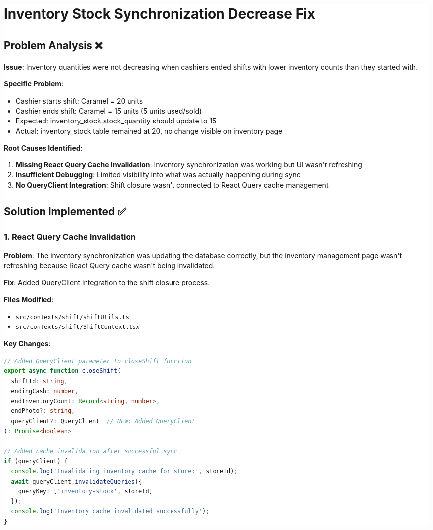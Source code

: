 # Inventory Stock Synchronization Decrease Fix

## Problem Analysis ❌

**Issue**: Inventory quantities were not decreasing when cashiers ended shifts with lower inventory counts than they started with.

**Specific Problem**:
- Cashier starts shift: Caramel = 20 units
- Cashier ends shift: Caramel = 15 units (5 units used/sold)
- Expected: inventory_stock.stock_quantity should update to 15
- Actual: inventory_stock table remained at 20, no change visible on inventory page

**Root Causes Identified**:
1. **Missing React Query Cache Invalidation**: Inventory synchronization was working but UI wasn't refreshing
2. **Insufficient Debugging**: Limited visibility into what was actually happening during sync
3. **No QueryClient Integration**: Shift closure wasn't connected to React Query cache management

## Solution Implemented ✅

### **1. React Query Cache Invalidation**

**Problem**: The inventory synchronization was updating the database correctly, but the inventory management page wasn't refreshing because React Query cache wasn't being invalidated.

**Fix**: Added QueryClient integration to the shift closure process.

**Files Modified**:
- `src/contexts/shift/shiftUtils.ts`
- `src/contexts/shift/ShiftContext.tsx`

**Key Changes**:
```typescript
// Added QueryClient parameter to closeShift function
export async function closeShift(
  shiftId: string,
  endingCash: number,
  endInventoryCount: Record<string, number>,
  endPhoto?: string,
  queryClient?: QueryClient  // NEW: Added QueryClient
): Promise<boolean>

// Added cache invalidation after successful sync
if (queryClient) {
  console.log('Invalidating inventory cache for store:', storeId);
  await queryClient.invalidateQueries({ 
    queryKey: ['inventory-stock', storeId] 
  });
  console.log('Inventory cache invalidated successfully');
}
```

